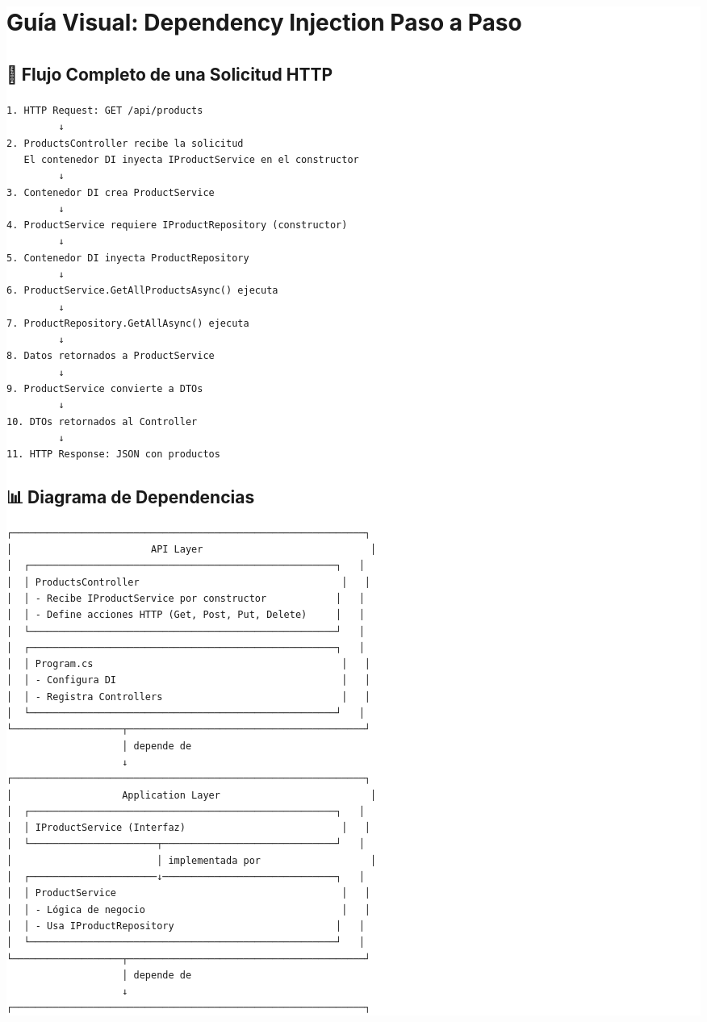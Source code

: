 # Guía Visual: Dependency Injection Paso a Paso

## 🔄 Flujo Completo de una Solicitud HTTP

```
1. HTTP Request: GET /api/products
         ↓
2. ProductsController recibe la solicitud
   El contenedor DI inyecta IProductService en el constructor
         ↓
3. Contenedor DI crea ProductService
         ↓
4. ProductService requiere IProductRepository (constructor)
         ↓
5. Contenedor DI inyecta ProductRepository
         ↓
6. ProductService.GetAllProductsAsync() ejecuta
         ↓
7. ProductRepository.GetAllAsync() ejecuta
         ↓
8. Datos retornados a ProductService
         ↓
9. ProductService convierte a DTOs
         ↓
10. DTOs retornados al Controller
         ↓
11. HTTP Response: JSON con productos
```

## 📊 Diagrama de Dependencias

```
┌─────────────────────────────────────────────────────────────┐
│                        API Layer                             │
│  ┌─────────────────────────────────────────────────────┐   │
│  │ ProductsController                                   │   │
│  │ - Recibe IProductService por constructor            │   │
│  │ - Define acciones HTTP (Get, Post, Put, Delete)     │   │
│  └─────────────────────────────────────────────────────┘   │
│  ┌─────────────────────────────────────────────────────┐   │
│  │ Program.cs                                           │   │
│  │ - Configura DI                                       │   │
│  │ - Registra Controllers                               │   │
│  └─────────────────────────────────────────────────────┘   │
└───────────────────┬─────────────────────────────────────────┘
                    │ depende de
                    ↓
┌─────────────────────────────────────────────────────────────┐
│                   Application Layer                          │
│  ┌─────────────────────────────────────────────────────┐   │
│  │ IProductService (Interfaz)                           │   │
│  └──────────────────────┬──────────────────────────────┘   │
│                         │ implementada por                   │
│  ┌──────────────────────↓──────────────────────────────┐   │
│  │ ProductService                                       │   │
│  │ - Lógica de negocio                                  │   │
│  │ - Usa IProductRepository                            │   │
│  └─────────────────────────────────────────────────────┘   │
└───────────────────┬─────────────────────────────────────────┘
                    │ depende de
                    ↓
┌─────────────────────────────────────────────────────────────┐
```